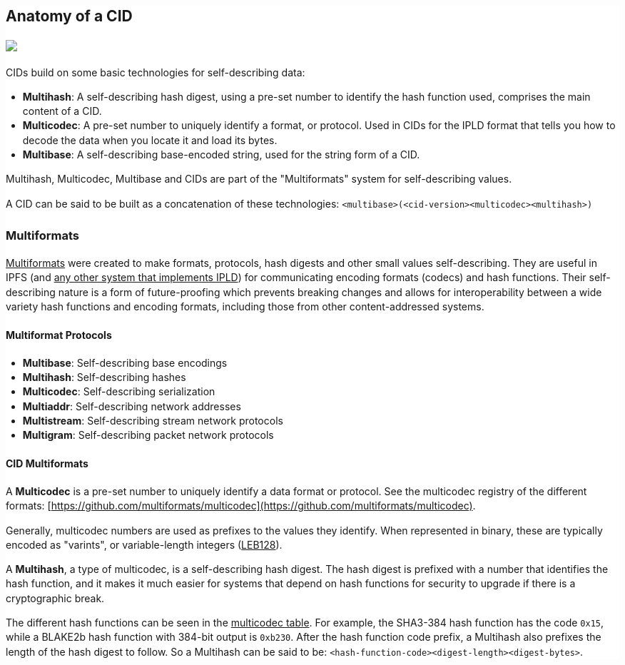 ## Anatomy of a CID

![](cid-anatomy.png)

CIDs build on some basic technologies for self-describing data:

* **Multihash**: A self-describing hash digest, using a pre-set number to identify the hash function used, comprises the main content of a CID.
* **Multicodec**: A pre-set number to uniquely identify a format, or protocol. Used in CIDs for the IPLD format that tells you how to decode the data when you locate it and load its bytes.
* **Multibase**: A self-describing base-encoded string, used for the string form of a CID.

Multihash, Multicodec, Multibase and CIDs are part of the "Multiformats" system for self-describing values.

A CID can be said to be built as a concatenation of these technologies: `<multibase>(<cid-version><multicodec><multihash>)`

### Multiformats

[Multiformats](https://multiformats.io/) were created to make formats, protocols, hash digests and other small values self-describing. They are useful in IPFS (and [any other system that implements IPLD](https://multiformats.io/#projects-using-multiformats)) for communicating encoding formats (codecs) and hash functions. Their self-describing nature is a form of future-proofing which prevents breaking changes and allows for interoperability between a wide variety hash functions and encoding formats, including those from other content-addressed systems.

#### Multiformat Protocols

* **Multibase**: Self-describing base encodings
* **Multihash**: Self-describing hashes
* **Multicodec**: Self-describing serialization
* **Multiaddr**: Self-describing network addresses
* **Multistream**: Self-describing stream network protocols
* **Multigram**: Self-describing packet network protocols

#### CID Multiformats

A **Multicodec** is a pre-set number to uniquely identify a data format or protocol. See the multicodec registry of the different formats: [https://github.com/multiformats/multicodec](https://github.com/multiformats/multicodec).

Generally, multicodec numbers are used as prefixes to the values they identify. When represented in binary, these are typically encoded as "varints", or variable-length integers ([LEB128](https://en.wikipedia.org/wiki/LEB128)).

A **Multihash**, a type of multicodec, is a self-describing hash digest. The hash digest is prefixed with a number that identifies the hash function, and it makes it much easier for systems that depend on hash functions for security to upgrade if there is a cryptographic break.

The different hash functions can be seen in the [multicodec table](https://github.com/multiformats/multicodec). For example, the SHA3-384 hash function has the code `0x15`, while a BLAKE2b hash function with 384-bit output is `0xb230`. After the hash function code prefix, a Multihash also prefixes the length of the hash digest to follow. So a Multihash can be said to be: `<hash-function-code><digest-length><digest-bytes>`.
